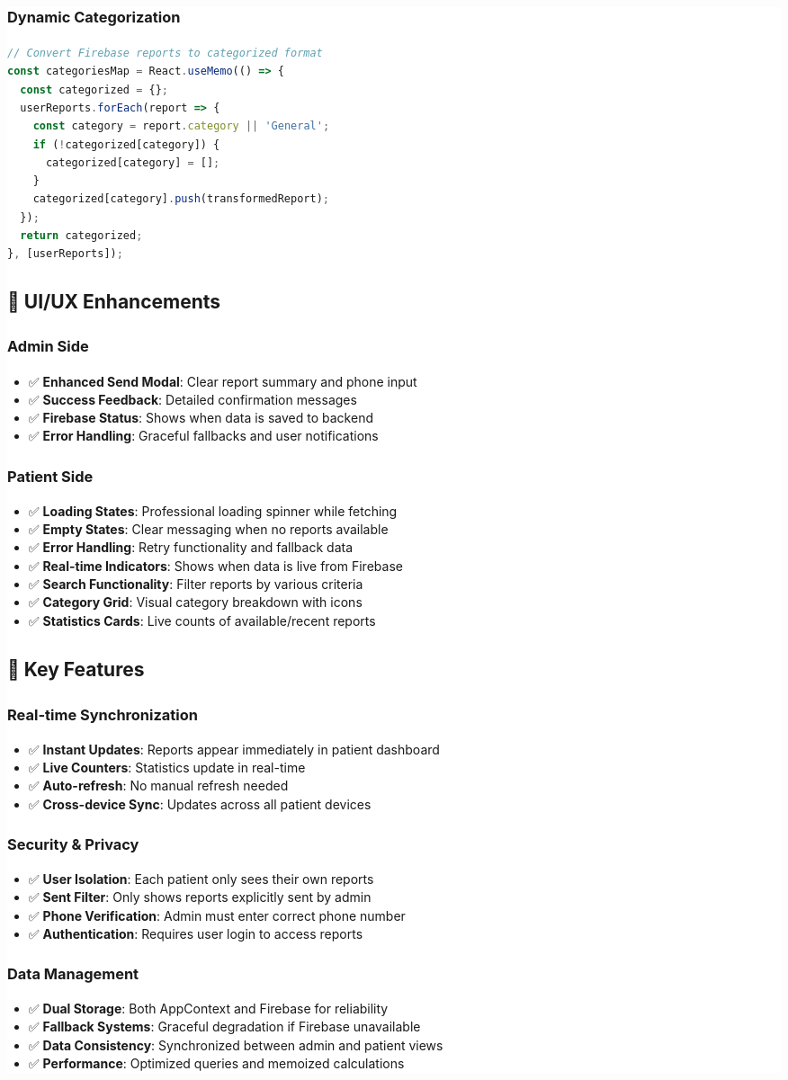 ### Dynamic Categorization
```javascript
// Convert Firebase reports to categorized format
const categoriesMap = React.useMemo(() => {
  const categorized = {};
  userReports.forEach(report => {
    const category = report.category || 'General';
    if (!categorized[category]) {
      categorized[category] = [];
    }
    categorized[category].push(transformedReport);
  });
  return categorized;
}, [userReports]);
```

## 🎨 UI/UX Enhancements

### Admin Side
- ✅ **Enhanced Send Modal**: Clear report summary and phone input
- ✅ **Success Feedback**: Detailed confirmation messages
- ✅ **Firebase Status**: Shows when data is saved to backend
- ✅ **Error Handling**: Graceful fallbacks and user notifications

### Patient Side
- ✅ **Loading States**: Professional loading spinner while fetching
- ✅ **Empty States**: Clear messaging when no reports available
- ✅ **Error Handling**: Retry functionality and fallback data
- ✅ **Real-time Indicators**: Shows when data is live from Firebase
- ✅ **Search Functionality**: Filter reports by various criteria
- ✅ **Category Grid**: Visual category breakdown with icons
- ✅ **Statistics Cards**: Live counts of available/recent reports

## 🚀 Key Features

### Real-time Synchronization
- ✅ **Instant Updates**: Reports appear immediately in patient dashboard
- ✅ **Live Counters**: Statistics update in real-time
- ✅ **Auto-refresh**: No manual refresh needed
- ✅ **Cross-device Sync**: Updates across all patient devices

### Security & Privacy
- ✅ **User Isolation**: Each patient only sees their own reports
- ✅ **Sent Filter**: Only shows reports explicitly sent by admin
- ✅ **Phone Verification**: Admin must enter correct phone number
- ✅ **Authentication**: Requires user login to access reports

### Data Management
- ✅ **Dual Storage**: Both AppContext and Firebase for reliability
- ✅ **Fallback Systems**: Graceful degradation if Firebase unavailable
- ✅ **Data Consistency**: Synchronized between admin and patient views
- ✅ **Performance**: Optimized queries and memoized calculations
